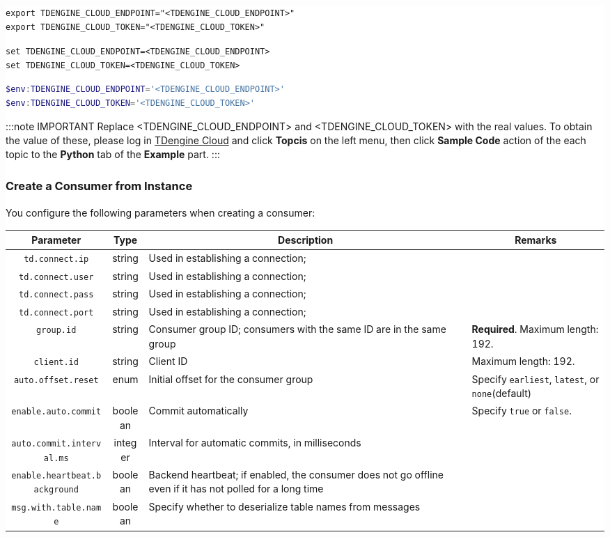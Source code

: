<Tabs defaultValue="Bash" groupId="config">
<TabItem value="Bash" label="Bash">

```shell
export TDENGINE_CLOUD_ENDPOINT="<TDENGINE_CLOUD_ENDPOINT>"
export TDENGINE_CLOUD_TOKEN="<TDENGINE_CLOUD_TOKEN>"
```

</TabItem>
<TabItem value="CMD" label="CMD">

```shell
set TDENGINE_CLOUD_ENDPOINT=<TDENGINE_CLOUD_ENDPOINT>
set TDENGINE_CLOUD_TOKEN=<TDENGINE_CLOUD_TOKEN>
```

</TabItem>
<TabItem value="Powershell" label="Powershell">

```powershell
$env:TDENGINE_CLOUD_ENDPOINT='<TDENGINE_CLOUD_ENDPOINT>'
$env:TDENGINE_CLOUD_TOKEN='<TDENGINE_CLOUD_TOKEN>'
```

</TabItem>
</Tabs>

:::note IMPORTANT
Replace <TDENGINE_CLOUD_ENDPOINT> and <TDENGINE_CLOUD_TOKEN> with the real values. To obtain the value of these, please log in [TDengine Cloud](https://cloud.tdengine.com) and click **Topcis** on the left menu, then click **Sample Code** action of the each topic to the **Python** tab of the **Example** part.
:::

### Create a Consumer from Instance

You configure the following parameters when creating a consumer:

|            Parameter            |  Type   | Description                                                 | Remarks                                        |
| :----------------------------: | :-----: | -------------------------------------------------------- | ------------------------------------------- |
|        `td.connect.ip`         | string  | Used in establishing a connection;                           |                                             |
|        `td.connect.user`         | string  | Used in establishing a connection;                           |                                             |
|        `td.connect.pass`         | string  | Used in establishing a connection;                           |                                             |
|        `td.connect.port`         | string  | Used in establishing a connection;                           |                                             |
|           `group.id`           | string  | Consumer group ID; consumers with the same ID are in the same group                        | **Required**. Maximum length: 192.                 |
|          `client.id`           | string  | Client ID                                                | Maximum length: 192.                             |
|      `auto.offset.reset`       |  enum   | Initial offset for the consumer group                                     | Specify `earliest`, `latest`, or `none`(default) |
|      `enable.auto.commit`      | boolean | Commit automatically                                             | Specify `true` or `false`.                   |
|   `auto.commit.interval.ms`    | integer | Interval for automatic commits, in milliseconds                           |
| `enable.heartbeat.background`  | boolean | Backend heartbeat; if enabled, the consumer does not go offline even if it has not polled for a long time |                                             |
|     `msg.with.table.name`      | boolean | Specify whether to deserialize table names from messages                                 |
